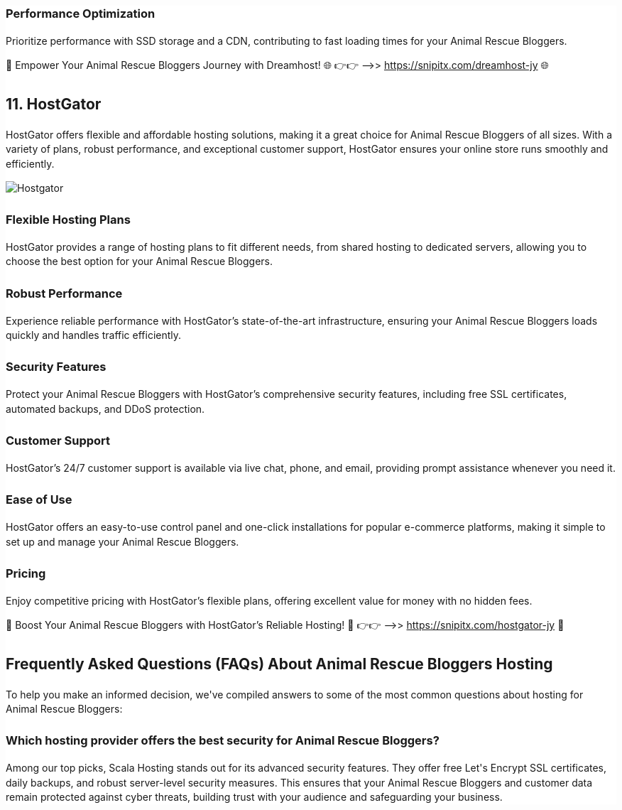### Performance Optimization
Prioritize performance with SSD storage and a CDN, contributing to fast loading times for your Animal Rescue Bloggers.

🚀 Empower Your Animal Rescue Bloggers Journey with Dreamhost! 🌐
👉👉 -->> https://snipitx.com/dreamhost-jy 🌐

## 11. HostGator

HostGator offers flexible and affordable hosting solutions, making it a great choice for Animal Rescue Bloggers of all sizes. With a variety of plans, robust performance, and exceptional customer support, HostGator ensures your online store runs smoothly and efficiently.

![Hostgator](https://i.imgur.com/SNC0dSu.jpeg "Hostgator Hosting")

### Flexible Hosting Plans
HostGator provides a range of hosting plans to fit different needs, from shared hosting to dedicated servers, allowing you to choose the best option for your Animal Rescue Bloggers.

### Robust Performance
Experience reliable performance with HostGator’s state-of-the-art infrastructure, ensuring your Animal Rescue Bloggers loads quickly and handles traffic efficiently.

### Security Features
Protect your Animal Rescue Bloggers with HostGator’s comprehensive security features, including free SSL certificates, automated backups, and DDoS protection.

### Customer Support
HostGator’s 24/7 customer support is available via live chat, phone, and email, providing prompt assistance whenever you need it.

### Ease of Use
HostGator offers an easy-to-use control panel and one-click installations for popular e-commerce platforms, making it simple to set up and manage your Animal Rescue Bloggers.

### Pricing
Enjoy competitive pricing with HostGator’s flexible plans, offering excellent value for money with no hidden fees.

🌟 Boost Your Animal Rescue Bloggers with HostGator’s Reliable Hosting! 🚀
👉👉 -->> https://snipitx.com/hostgator-jy 🚀

## Frequently Asked Questions (FAQs) About Animal Rescue Bloggers Hosting

To help you make an informed decision, we've compiled answers to some of the most common questions about hosting for Animal Rescue Bloggers:

### Which hosting provider offers the best security for Animal Rescue Bloggers? 
Among our top picks, Scala Hosting stands out for its advanced security features. They offer free Let's Encrypt SSL certificates, daily backups, and robust server-level security measures. This ensures that your Animal Rescue Bloggers and customer data remain protected against cyber threats, building trust with your audience and safeguarding your business.
